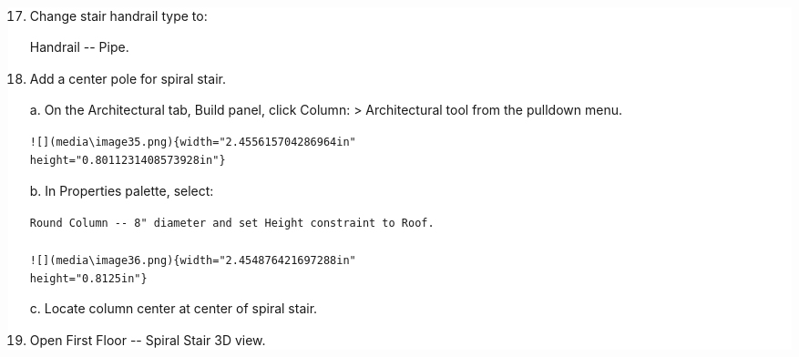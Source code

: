 17. Change stair handrail type to:

    Handrail -- Pipe.

18. Add a center pole for spiral stair.

    a.  On the Architectural tab, Build panel, click Column:
        > Architectural tool from the pulldown menu.

        ![](media\image35.png){width="2.455615704286964in"
        height="0.8011231408573928in"}

    b.  In Properties palette, select:

        Round Column -- 8" diameter and set Height constraint to Roof.

        ![](media\image36.png){width="2.454876421697288in"
        height="0.8125in"}

    c.  Locate column center at center of spiral stair.

19. Open First Floor -- Spiral Stair 3D view.

